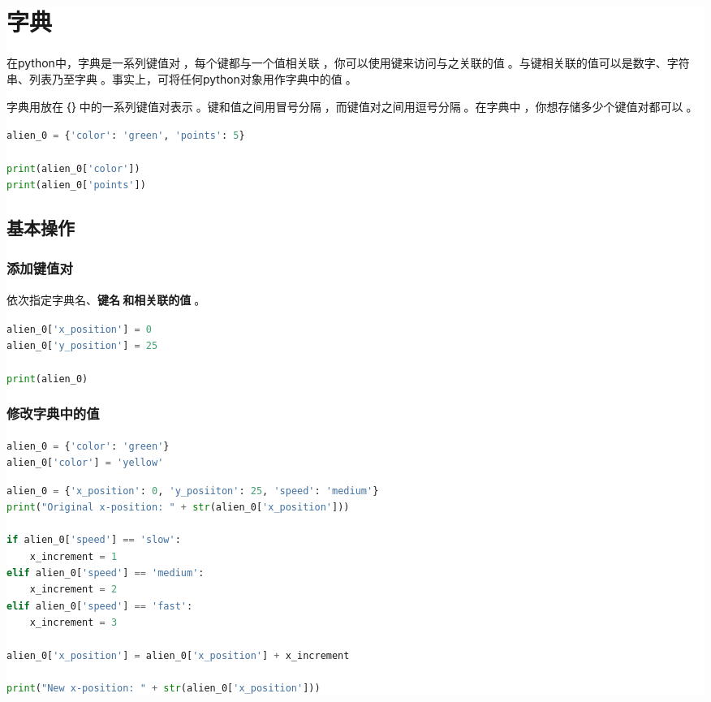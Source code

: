 

# 字典

在python中，字典是一系列键值对 ，每个键都与一个值相关联 ，你可以使用键来访问与之关联的值 。与键相关联的值可以是数字、字符串、列表乃至字典 。事实上，可将任何python对象用作字典中的值 。



字典用放在 {} 中的一系列键值对表示 。键和值之间用冒号分隔 ，而键值对之间用逗号分隔 。在字典中 ，你想存储多少个键值对都可以 。

```python
alien_0 = {'color': 'green', 'points': 5}

print(alien_0['color'])
print(alien_0['points'])
```



## 基本操作



### 添加键值对

依次指定字典名、**键名 和相关联的值** 。

```python
alien_0['x_position'] = 0
alien_0['y_position'] = 25

print(alien_0)
```



### 修改字典中的值

```python
alien_0 = {'color': 'green'}
alien_0['color'] = 'yellow'
```



```python
alien_0 = {'x_position': 0, 'y_posiiton': 25, 'speed': 'medium'}
print("Original x-position: " + str(alien_0['x_position']))

if alien_0['speed'] == 'slow':
    x_increment = 1
elif alien_0['speed'] == 'medium':
    x_increment = 2
elif alien_0['speed'] == 'fast':
    x_increment = 3

alien_0['x_position'] = alien_0['x_position'] + x_increment

print("New x-position: " + str(alien_0['x_position']))
```
